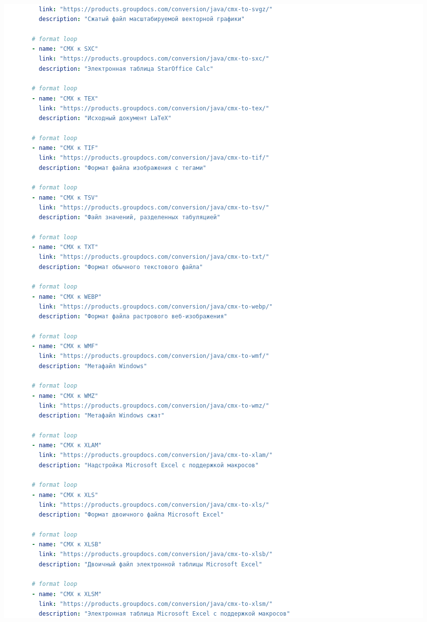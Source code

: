 ```yaml
          link: "https://products.groupdocs.com/conversion/java/cmx-to-svgz/"
          description: "Сжатый файл масштабируемой векторной графики"

        # format loop
        - name: "CMX к SXC"
          link: "https://products.groupdocs.com/conversion/java/cmx-to-sxc/"
          description: "Электронная таблица StarOffice Calc"

        # format loop
        - name: "CMX к TEX"
          link: "https://products.groupdocs.com/conversion/java/cmx-to-tex/"
          description: "Исходный документ LaTeX"

        # format loop
        - name: "CMX к TIF"
          link: "https://products.groupdocs.com/conversion/java/cmx-to-tif/"
          description: "Формат файла изображения с тегами"

        # format loop
        - name: "CMX к TSV"
          link: "https://products.groupdocs.com/conversion/java/cmx-to-tsv/"
          description: "Файл значений, разделенных табуляцией"

        # format loop
        - name: "CMX к TXT"
          link: "https://products.groupdocs.com/conversion/java/cmx-to-txt/"
          description: "Формат обычного текстового файла"

        # format loop
        - name: "CMX к WEBP"
          link: "https://products.groupdocs.com/conversion/java/cmx-to-webp/"
          description: "Формат файла растрового веб-изображения"

        # format loop
        - name: "CMX к WMF"
          link: "https://products.groupdocs.com/conversion/java/cmx-to-wmf/"
          description: "Метафайл Windows"

        # format loop
        - name: "CMX к WMZ"
          link: "https://products.groupdocs.com/conversion/java/cmx-to-wmz/"
          description: "Метафайл Windows сжат"

        # format loop
        - name: "CMX к XLAM"
          link: "https://products.groupdocs.com/conversion/java/cmx-to-xlam/"
          description: "Надстройка Microsoft Excel с поддержкой макросов"

        # format loop
        - name: "CMX к XLS"
          link: "https://products.groupdocs.com/conversion/java/cmx-to-xls/"
          description: "Формат двоичного файла Microsoft Excel"

        # format loop
        - name: "CMX к XLSB"
          link: "https://products.groupdocs.com/conversion/java/cmx-to-xlsb/"
          description: "Двоичный файл электронной таблицы Microsoft Excel"

        # format loop
        - name: "CMX к XLSM"
          link: "https://products.groupdocs.com/conversion/java/cmx-to-xlsm/"
          description: "Электронная таблица Microsoft Excel с поддержкой макросов"

```